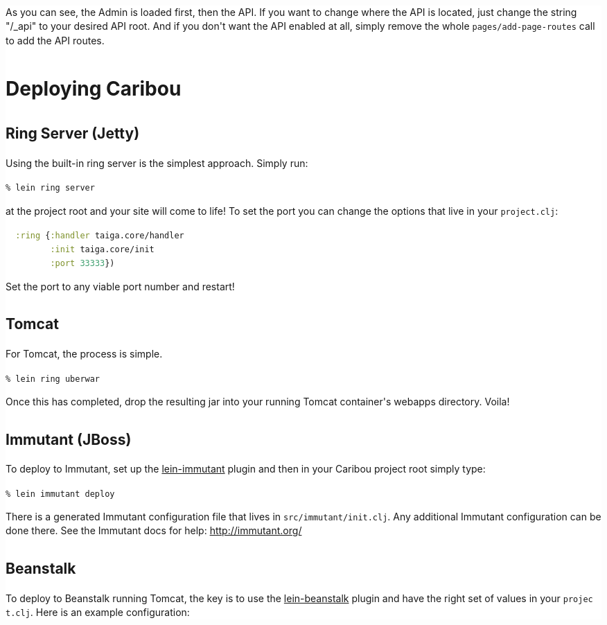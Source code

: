 As you can see, the Admin is loaded first, then the API.  If you want to change
where the API is located, just change the string "/_api" to your desired API
root.  And if you don't want the API enabled at all, simply remove the whole
`pages/add-page-routes` call to add the API routes.

# Deploying Caribou

## Ring Server (Jetty)

Using the built-in ring server is the simplest approach.  Simply run:

```
% lein ring server
```

at the project root and your site will come to life!  To set the port you can
change the options that live in your `project.clj`:

```clj
  :ring {:handler taiga.core/handler
         :init taiga.core/init
         :port 33333})
```

Set the port to any viable port number and restart!

## Tomcat

For Tomcat, the process is simple.

```sh
% lein ring uberwar
```

Once this has completed, drop the resulting jar into your running Tomcat
container's webapps directory.  Voila!

## Immutant (JBoss)

To deploy to Immutant, set up the
[lein-immutant](http://github.com/immutant/lein-immutant) plugin and then in
your Caribou project root simply type:

```sh
% lein immutant deploy
```

There is a generated Immutant configuration file that lives in
`src/immutant/init.clj`.  Any additional Immutant configuration can be done
there.  See the Immutant docs for help:  http://immutant.org/

## Beanstalk

To deploy to Beanstalk running Tomcat, the key is to use the
[lein-beanstalk](http://github.com/weavejester/lein-beanstalk) plugin and have
the right set of values in your `project.clj`.  Here is an example configuration:
